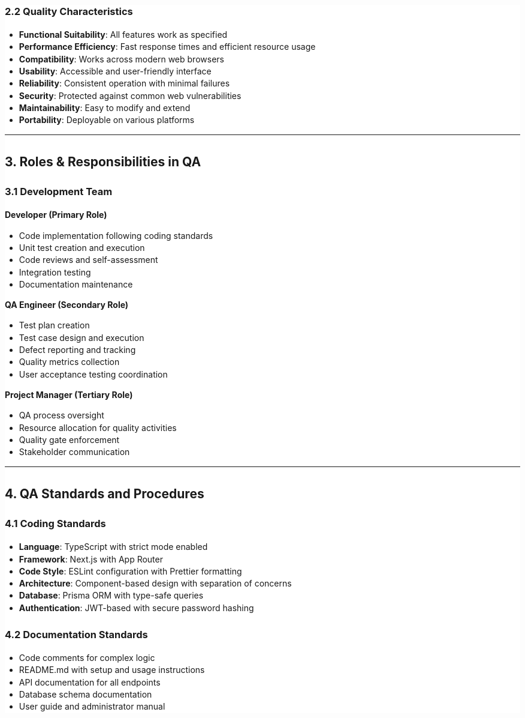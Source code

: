 ### 2.2 Quality Characteristics
- **Functional Suitability**: All features work as specified
- **Performance Efficiency**: Fast response times and efficient resource usage
- **Compatibility**: Works across modern web browsers
- **Usability**: Accessible and user-friendly interface
- **Reliability**: Consistent operation with minimal failures
- **Security**: Protected against common web vulnerabilities
- **Maintainability**: Easy to modify and extend
- **Portability**: Deployable on various platforms

---

## 3. Roles & Responsibilities in QA

### 3.1 Development Team
**Developer (Primary Role)**
- Code implementation following coding standards
- Unit test creation and execution
- Code reviews and self-assessment
- Integration testing
- Documentation maintenance

**QA Engineer (Secondary Role)**
- Test plan creation
- Test case design and execution
- Defect reporting and tracking
- Quality metrics collection
- User acceptance testing coordination

**Project Manager (Tertiary Role)**
- QA process oversight
- Resource allocation for quality activities
- Quality gate enforcement
- Stakeholder communication

---

## 4. QA Standards and Procedures

### 4.1 Coding Standards
- **Language**: TypeScript with strict mode enabled
- **Framework**: Next.js with App Router
- **Code Style**: ESLint configuration with Prettier formatting
- **Architecture**: Component-based design with separation of concerns
- **Database**: Prisma ORM with type-safe queries
- **Authentication**: JWT-based with secure password hashing

### 4.2 Documentation Standards
- Code comments for complex logic
- README.md with setup and usage instructions
- API documentation for all endpoints
- Database schema documentation
- User guide and administrator manual
